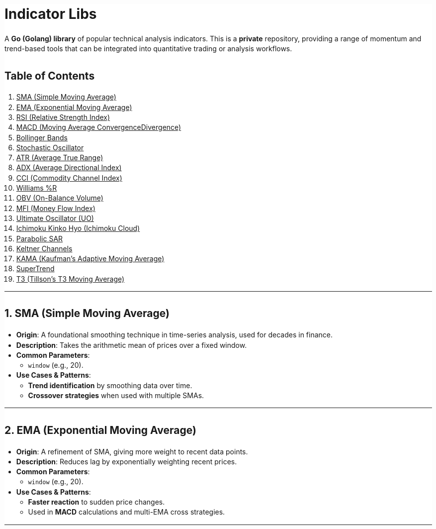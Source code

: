 # Indicator Libs

A **Go (Golang) library** of popular technical analysis indicators. This is a **private** repository, providing a range of momentum and trend-based tools that can be integrated into quantitative trading or analysis workflows.

## Table of Contents

1. [SMA (Simple Moving Average)](#1-sma-simple-moving-average)  
2. [EMA (Exponential Moving Average)](#2-ema-exponential-moving-average)  
3. [RSI (Relative Strength Index)](#3-rsi-relative-strength-index)  
4. [MACD (Moving Average ConvergenceDivergence)](#4-macd-moving-average-convergencedivergence)  
5. [Bollinger Bands](#5-bollinger-bands)  
6. [Stochastic Oscillator](#6-stochastic-oscillator)  
7. [ATR (Average True Range)](#7-atr-average-true-range)  
8. [ADX (Average Directional Index)](#8-adx-average-directional-index)  
9. [CCI (Commodity Channel Index)](#9-cci-commodity-channel-index)  
10. [Williams %R](#10-williams-r)  
11. [OBV (On-Balance Volume)](#11-obv-on-balance-volume)  
12. [MFI (Money Flow Index)](#12-mfi-money-flow-index)  
13. [Ultimate Oscillator (UO)](#13-ultimate-oscillator-uo)  
14. [Ichimoku Kinko Hyo (Ichimoku Cloud)](#14-ichimoku-kinko-hyo-ichimoku-cloud)  
15. [Parabolic SAR](#15-parabolic-sar)  
16. [Keltner Channels](#16-keltner-channels)  
17. [KAMA (Kaufman’s Adaptive Moving Average)](#17-kama-kaufmans-adaptive-moving-average)  
18. [SuperTrend](#18-supertrend)  
19. [T3 (Tillson’s T3 Moving Average)](#19-t3-tillsons-t3-moving-average)

---

## 1. SMA (Simple Moving Average)

- **Origin**: A foundational smoothing technique in time-series analysis, used for decades in finance.  
- **Description**: Takes the arithmetic mean of prices over a fixed window.  
- **Common Parameters**:  
  - `window` (e.g., 20).  
- **Use Cases & Patterns**:  
  - **Trend identification** by smoothing data over time.  
  - **Crossover strategies** when used with multiple SMAs.

---

## 2. EMA (Exponential Moving Average)

- **Origin**: A refinement of SMA, giving more weight to recent data points.  
- **Description**: Reduces lag by exponentially weighting recent prices.  
- **Common Parameters**:  
  - `window` (e.g., 20).  
- **Use Cases & Patterns**:  
  - **Faster reaction** to sudden price changes.  
  - Used in **MACD** calculations and multi-EMA cross strategies.

---